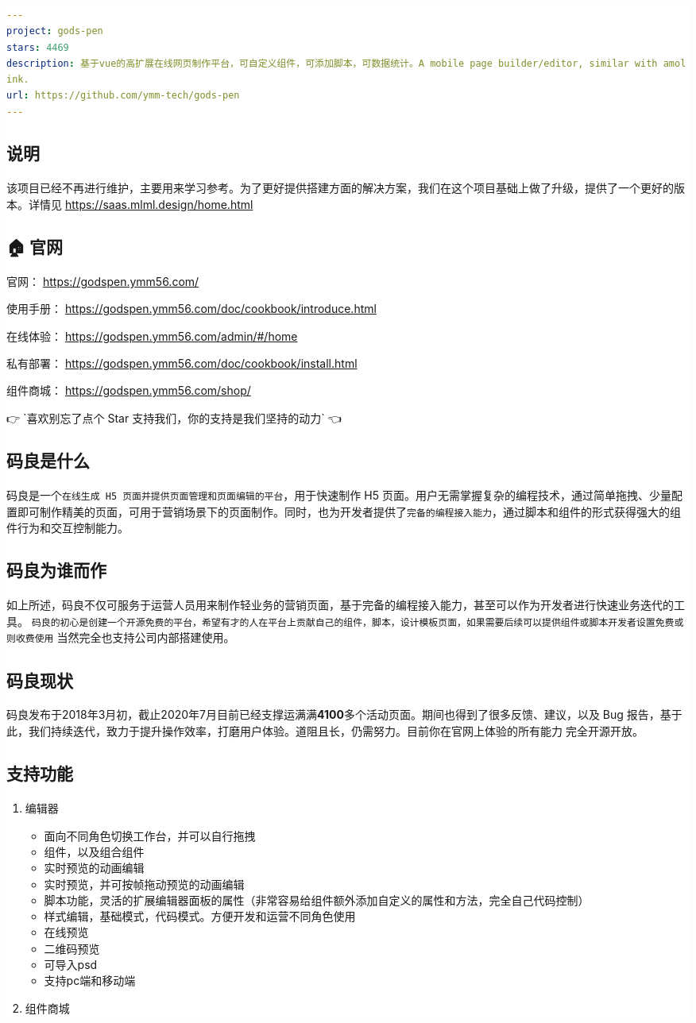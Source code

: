 ```yaml
---
project: gods-pen
stars: 4469
description: 基于vue的高扩展在线网页制作平台，可自定义组件，可添加脚本，可数据统计。A mobile page builder/editor, similar with amolink. 
url: https://github.com/ymm-tech/gods-pen
---
```


说明
--

该项目已经不再进行维护，主要用来学习参考。为了更好提供搭建方面的解决方案，我们在这个项目基础上做了升级，提供了一个更好的版本。详情见 https://saas.mlml.design/home.html

🏠 官网
-----

官网： https://godspen.ymm56.com/

使用手册： https://godspen.ymm56.com/doc/cookbook/introduce.html

在线体验： https://godspen.ymm56.com/admin/#/home

私有部署： https://godspen.ymm56.com/doc/cookbook/install.html

组件商城： https://godspen.ymm56.com/shop/

👉 \`喜欢别忘了点个 Star 支持我们，你的支持是我们坚持的动力\` 👈

码良是什么
-----

码良是一个`在线生成 H5 页面并提供页面管理和页面编辑的平台`，用于快速制作 H5 页面。用户无需掌握复杂的编程技术，通过简单拖拽、少量配置即可制作精美的页面，可用于营销场景下的页面制作。同时，也为开发者提供了`完备的编程接入能力`，通过脚本和组件的形式获得强大的组件行为和交互控制能力。

码良为谁而作
------

如上所述，码良不仅可服务于运营人员用来制作轻业务的营销页面，基于完备的编程接入能力，甚至可以作为开发者进行快速业务迭代的工具。 `码良的初心是创建一个开源免费的平台，希望有才的人在平台上贡献自己的组件，脚本，设计模板页面，如果需要后续可以提供组件或脚本开发者设置免费或则收费使用` 当然完全也支持公司内部搭建使用。

码良现状
----

码良发布于2018年3月初，截止2020年7月目前已经支撑运满满**4100**多个活动页面。期间也得到了很多反馈、建议，以及 Bug 报告，基于此，我们持续迭代，致力于提升操作效率，打磨用户体验。道阻且长，仍需努力。目前你在官网上体验的所有能力 完全开源开放。

支持功能
----

1.  编辑器
    
    -   面向不同角色切换工作台，并可以自行拖拽
    -   组件，以及组合组件
    -   实时预览的动画编辑
    -   实时预览，并可按帧拖动预览的动画编辑
    -   脚本功能，灵活的扩展编辑器面板的属性（非常容易给组件额外添加自定义的属性和方法，完全自己代码控制）
    -   样式编辑，基础模式，代码模式。方便开发和运营不同角色使用
    -   在线预览
    -   二维码预览
    -   可导入psd
    -   支持pc端和移动端
2.  组件商城
    